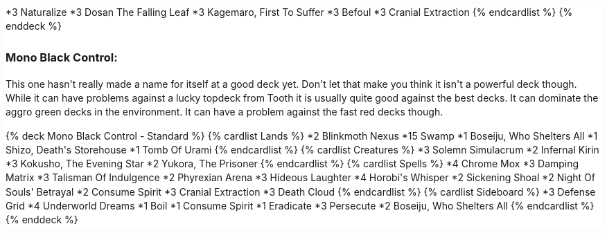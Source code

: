 *3 Naturalize
*3 Dosan The Falling Leaf
*3 Kagemaro, First To Suffer
*3 Befoul
*3 Cranial Extraction
{% endcardlist %}
{% enddeck %}



### Mono Black Control:



This one hasn't really made a name for itself at a good deck yet.  Don't let that make you think it isn't a powerful deck though.  While it can have problems against  a lucky topdeck from Tooth it is usually quite good against the best decks.  It can dominate the aggro green decks in the environment.  It can have a problem against the fast red decks though.

{% deck Mono Black Control - Standard %}
{% cardlist Lands %}
*2 Blinkmoth Nexus
*15 Swamp
*1 Boseiju, Who Shelters All
*1 Shizo, Death's Storehouse
*1 Tomb Of Urami
{% endcardlist %}
{% cardlist Creatures %}
*3 Solemn Simulacrum
*2 Infernal Kirin
*3 Kokusho, The Evening Star
*2 Yukora, The Prisoner
{% endcardlist %}
{% cardlist Spells %}
*4 Chrome Mox
*3 Damping Matrix
*3 Talisman Of Indulgence
*2 Phyrexian Arena
*3 Hideous Laughter
*4 Horobi's Whisper
*2 Sickening Shoal
*2 Night Of Souls' Betrayal
*2 Consume Spirit
*3 Cranial Extraction
*3 Death Cloud
{% endcardlist %}
{% cardlist Sideboard %}
*3 Defense Grid
*4 Underworld Dreams
*1 Boil
*1 Consume Spirit
*1 Eradicate
*3 Persecute
*2 Boseiju, Who Shelters All
{% endcardlist %}
{% enddeck %}
